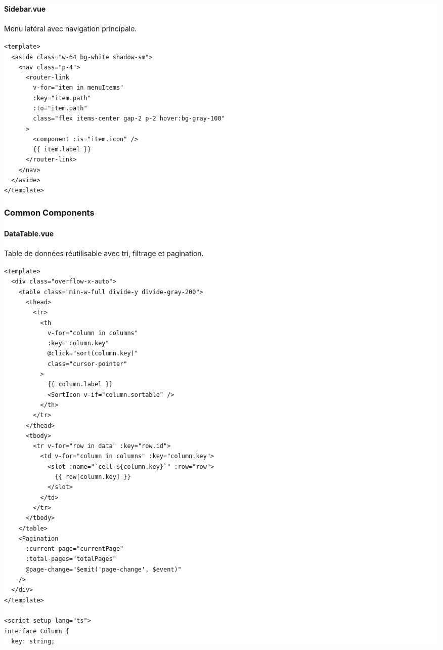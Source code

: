 #### Sidebar.vue
Menu latéral avec navigation principale.

```vue
<template>
  <aside class="w-64 bg-white shadow-sm">
    <nav class="p-4">
      <router-link
        v-for="item in menuItems"
        :key="item.path"
        :to="item.path"
        class="flex items-center gap-2 p-2 hover:bg-gray-100"
      >
        <component :is="item.icon" />
        {{ item.label }}
      </router-link>
    </nav>
  </aside>
</template>
```

### Common Components

#### DataTable.vue
Table de données réutilisable avec tri, filtrage et pagination.

```vue
<template>
  <div class="overflow-x-auto">
    <table class="min-w-full divide-y divide-gray-200">
      <thead>
        <tr>
          <th
            v-for="column in columns"
            :key="column.key"
            @click="sort(column.key)"
            class="cursor-pointer"
          >
            {{ column.label }}
            <SortIcon v-if="column.sortable" />
          </th>
        </tr>
      </thead>
      <tbody>
        <tr v-for="row in data" :key="row.id">
          <td v-for="column in columns" :key="column.key">
            <slot :name="`cell-${column.key}`" :row="row">
              {{ row[column.key] }}
            </slot>
          </td>
        </tr>
      </tbody>
    </table>
    <Pagination
      :current-page="currentPage"
      :total-pages="totalPages"
      @page-change="$emit('page-change', $event)"
    />
  </div>
</template>

<script setup lang="ts">
interface Column {
  key: string;
```